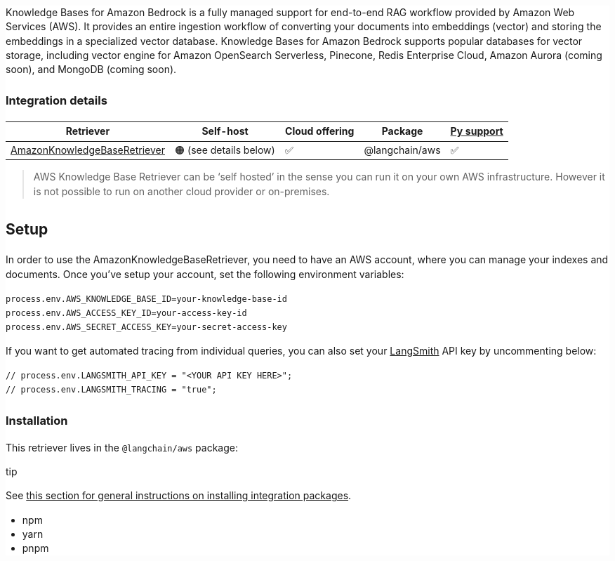 Knowledge Bases for Amazon Bedrock is a fully managed support for
end-to-end RAG workflow provided by Amazon Web Services (AWS). It
provides an entire ingestion workflow of converting your documents into
embeddings (vector) and storing the embeddings in a specialized vector
database. Knowledge Bases for Amazon Bedrock supports popular databases
for vector storage, including vector engine for Amazon OpenSearch
Serverless, Pinecone, Redis Enterprise Cloud, Amazon Aurora (coming
soon), and MongoDB (coming soon).

### Integration details[​](#integration-details "Direct link to Integration details")

| Retriever | Self-host | Cloud offering | Package | [Py support](https://python.langchain.com/docs/integrations/retrievers/bedrock/) |
| --- | --- | --- | --- | --- |
| [AmazonKnowledgeBaseRetriever](https://api.js.langchain.com/classes/langchain_aws.AmazonKnowledgeBaseRetriever.html) | 🟠 (see details below) | ✅ | @langchain/aws | ✅ |

> AWS Knowledge Base Retriever can be ‘self hosted’ in the sense you can
> run it on your own AWS infrastructure. However it is not possible to
> run on another cloud provider or on-premises.

## Setup[​](#setup "Direct link to Setup")

In order to use the AmazonKnowledgeBaseRetriever, you need to have an
AWS account, where you can manage your indexes and documents. Once
you’ve setup your account, set the following environment variables:

```
process.env.AWS_KNOWLEDGE_BASE_ID=your-knowledge-base-id
process.env.AWS_ACCESS_KEY_ID=your-access-key-id
process.env.AWS_SECRET_ACCESS_KEY=your-secret-access-key

```

If you want to get automated tracing from individual queries, you can
also set your [LangSmith](https://docs.smith.langchain.com/) API key by
uncommenting below:

```
// process.env.LANGSMITH_API_KEY = "<YOUR API KEY HERE>";
// process.env.LANGSMITH_TRACING = "true";

```

### Installation[​](#installation "Direct link to Installation")

This retriever lives in the `@langchain/aws` package:

tip

See [this section for general instructions on installing integration packages](/docs/how_to/installation#installing-integration-packages).

* npm
* yarn
* pnpm
